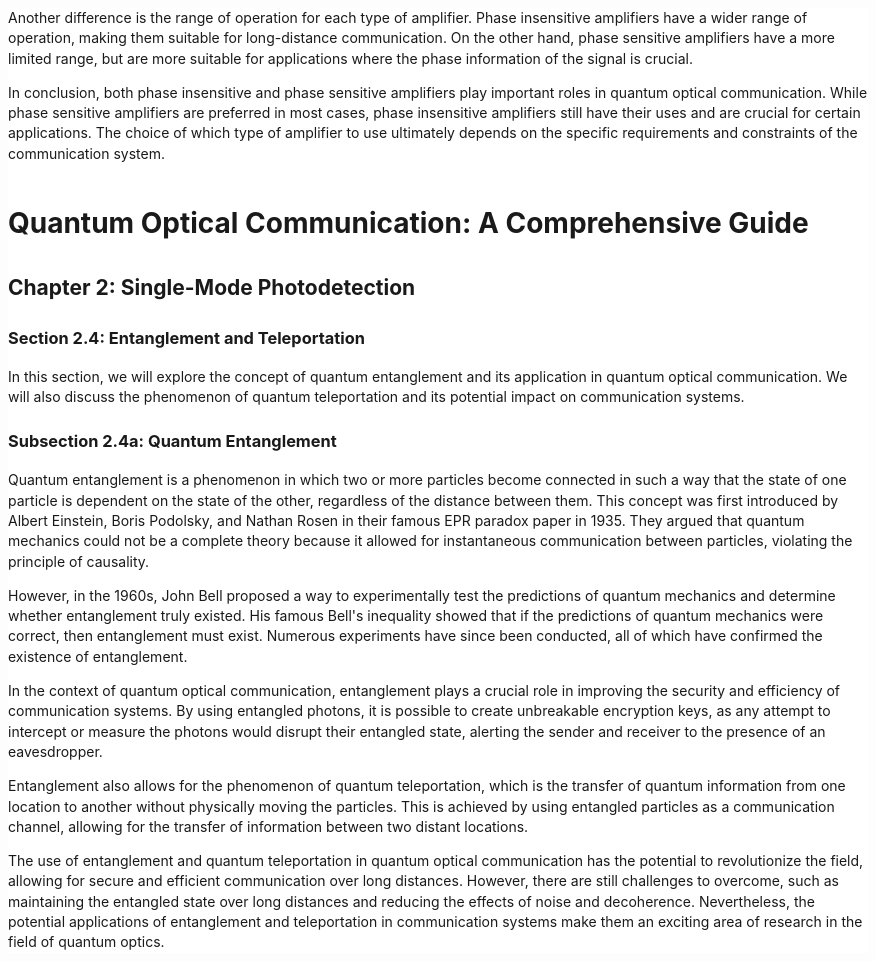 Another difference is the range of operation for each type of amplifier. Phase insensitive amplifiers have a wider range of operation, making them suitable for long-distance communication. On the other hand, phase sensitive amplifiers have a more limited range, but are more suitable for applications where the phase information of the signal is crucial.

In conclusion, both phase insensitive and phase sensitive amplifiers play important roles in quantum optical communication. While phase sensitive amplifiers are preferred in most cases, phase insensitive amplifiers still have their uses and are crucial for certain applications. The choice of which type of amplifier to use ultimately depends on the specific requirements and constraints of the communication system.


# Quantum Optical Communication: A Comprehensive Guide

## Chapter 2: Single-Mode Photodetection

### Section 2.4: Entanglement and Teleportation

In this section, we will explore the concept of quantum entanglement and its application in quantum optical communication. We will also discuss the phenomenon of quantum teleportation and its potential impact on communication systems.

### Subsection 2.4a: Quantum Entanglement

Quantum entanglement is a phenomenon in which two or more particles become connected in such a way that the state of one particle is dependent on the state of the other, regardless of the distance between them. This concept was first introduced by Albert Einstein, Boris Podolsky, and Nathan Rosen in their famous EPR paradox paper in 1935. They argued that quantum mechanics could not be a complete theory because it allowed for instantaneous communication between particles, violating the principle of causality.

However, in the 1960s, John Bell proposed a way to experimentally test the predictions of quantum mechanics and determine whether entanglement truly existed. His famous Bell's inequality showed that if the predictions of quantum mechanics were correct, then entanglement must exist. Numerous experiments have since been conducted, all of which have confirmed the existence of entanglement.

In the context of quantum optical communication, entanglement plays a crucial role in improving the security and efficiency of communication systems. By using entangled photons, it is possible to create unbreakable encryption keys, as any attempt to intercept or measure the photons would disrupt their entangled state, alerting the sender and receiver to the presence of an eavesdropper.

Entanglement also allows for the phenomenon of quantum teleportation, which is the transfer of quantum information from one location to another without physically moving the particles. This is achieved by using entangled particles as a communication channel, allowing for the transfer of information between two distant locations.

The use of entanglement and quantum teleportation in quantum optical communication has the potential to revolutionize the field, allowing for secure and efficient communication over long distances. However, there are still challenges to overcome, such as maintaining the entangled state over long distances and reducing the effects of noise and decoherence. Nevertheless, the potential applications of entanglement and teleportation in communication systems make them an exciting area of research in the field of quantum optics.
